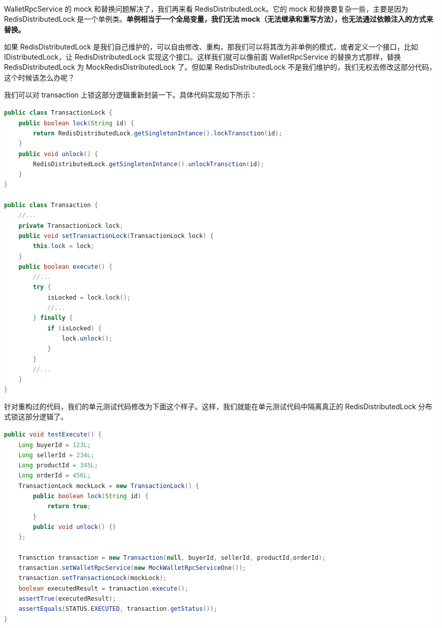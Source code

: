 
WalletRpcService 的 mock 和替换问题解决了，我们再来看 RedisDistributedLock。它的 mock 和替换要复杂一些，主要是因为 RedisDistributedLock 是一个单例类。**单例相当于一个全局变量，我们无法 mock（无法继承和重写方法），也无法通过依赖注入的方式来替换。**

如果 RedisDistributedLock 是我们自己维护的，可以自由修改、重构，那我们可以将其改为非单例的模式，或者定义一个接口，比如 IDistributedLock，让 RedisDistributedLock 实现这个接口。这样我们就可以像前面 WalletRpcService 的替换方式那样，替换 RedisDistributedLock 为 MockRedisDistributedLock 了。但如果 RedisDistributedLock 不是我们维护的，我们无权去修改这部分代码，这个时候该怎么办呢？

我们可以对 transaction 上锁这部分逻辑重新封装一下。具体代码实现如下所示：

```java
public class TransactionLock {
    public boolean lock(String id) {
        return RedisDistributedLock.getSingletonIntance().lockTransction(id);
    } 
    public void unlock() {
        RedisDistributedLock.getSingletonIntance().unlockTransction(id);
    }
} 

public class Transaction {
    //...
    private TransactionLock lock;
    public void setTransactionLock(TransactionLock lock) {
        this.lock = lock;
    } 
    public boolean execute() {
        //...
        try {
            isLocked = lock.lock();
            //...
        } finally {
            if (isLocked) {
                lock.unlock();
            }
        }
        //...
    }
}
```

针对重构过的代码，我们的单元测试代码修改为下面这个样子。这样，我们就能在单元测试代码中隔离真正的 RedisDistributedLock 分布式锁这部分逻辑了。

```java
public void testExecute() {
    Long buyerId = 123L;
    Long sellerId = 234L;
    Long productId = 345L;
    Long orderId = 456L;
    TransactionLock mockLock = new TransactionLock() {
        public boolean lock(String id) {
            return true;
        } 
        public void unlock() {}
    };

    Transction transaction = new Transaction(null, buyerId, sellerId, productId,orderId);
    transaction.setWalletRpcService(new MockWalletRpcServiceOne());
    transaction.setTransactionLock(mockLock);
    boolean executedResult = transaction.execute();
    assertTrue(executedResult);
    assertEquals(STATUS.EXECUTED, transaction.getStatus());
}
```
